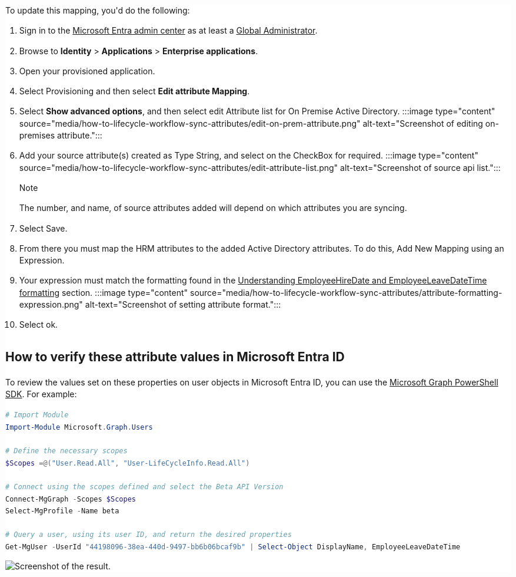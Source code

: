 To update this mapping, you'd do the following:

1. Sign in to the [Microsoft Entra admin center](https://entra.microsoft.com) as at least a [Global Administrator](../roles/permissions-reference.md#global-administrator).

1. Browse to **Identity** > **Applications** > **Enterprise applications**.

1. Open your provisioned application.

1. Select Provisioning  and then select **Edit attribute Mapping**.

1.  Select **Show advanced options**, and then select edit Attribute list for On Premise Active Directory.
    :::image type="content" source="media/how-to-lifecycle-workflow-sync-attributes/edit-on-prem-attribute.png" alt-text="Screenshot of editing on-premises attribute.":::
1.  Add your source attribute(s) created as Type String, and select on the CheckBox for required.
    :::image type="content" source="media/how-to-lifecycle-workflow-sync-attributes/edit-attribute-list.png" alt-text="Screenshot of source api list.":::
    > [!NOTE]
    > The number, and name, of source attributes added will depend on which attributes you are syncing.
1.  Select Save. 

1. From there you must map the HRM attributes to the added Active Directory attributes. To do this, Add New Mapping using an Expression. 

1. Your expression must match the formatting found in the [Understanding EmployeeHireDate and EmployeeLeaveDateTime formatting](how-to-lifecycle-workflow-sync-attributes.md#understanding-employeehiredate-and-employeeleavedatetime-formatting) section.
    :::image type="content" source="media/how-to-lifecycle-workflow-sync-attributes/attribute-formatting-expression.png" alt-text="Screenshot of setting attribute format.":::
1. Select ok.

<a name='how-to-verify-these-attribute-values-in-azure-ad'></a>

## How to verify these attribute values in Microsoft Entra ID
To review the values set on these properties on user objects in Microsoft Entra ID, you can use the [Microsoft Graph PowerShell SDK](/powershell/microsoftgraph/installation?view=graph-powershell-1.0&preserve-view=true). For example:

```PowerShell
# Import Module
Import-Module Microsoft.Graph.Users

# Define the necessary scopes
$Scopes =@("User.Read.All", "User-LifeCycleInfo.Read.All")

# Connect using the scopes defined and select the Beta API Version
Connect-MgGraph -Scopes $Scopes
Select-MgProfile -Name beta

# Query a user, using its user ID, and return the desired properties
Get-MgUser -UserId "44198096-38ea-440d-9497-bb6b06bcaf9b" | Select-Object DisplayName, EmployeeLeaveDateTime
```
![Screenshot of the result.](media/how-to-lifecycle-workflow-sync-attributes/user-lifecycle-properties-return.png)

